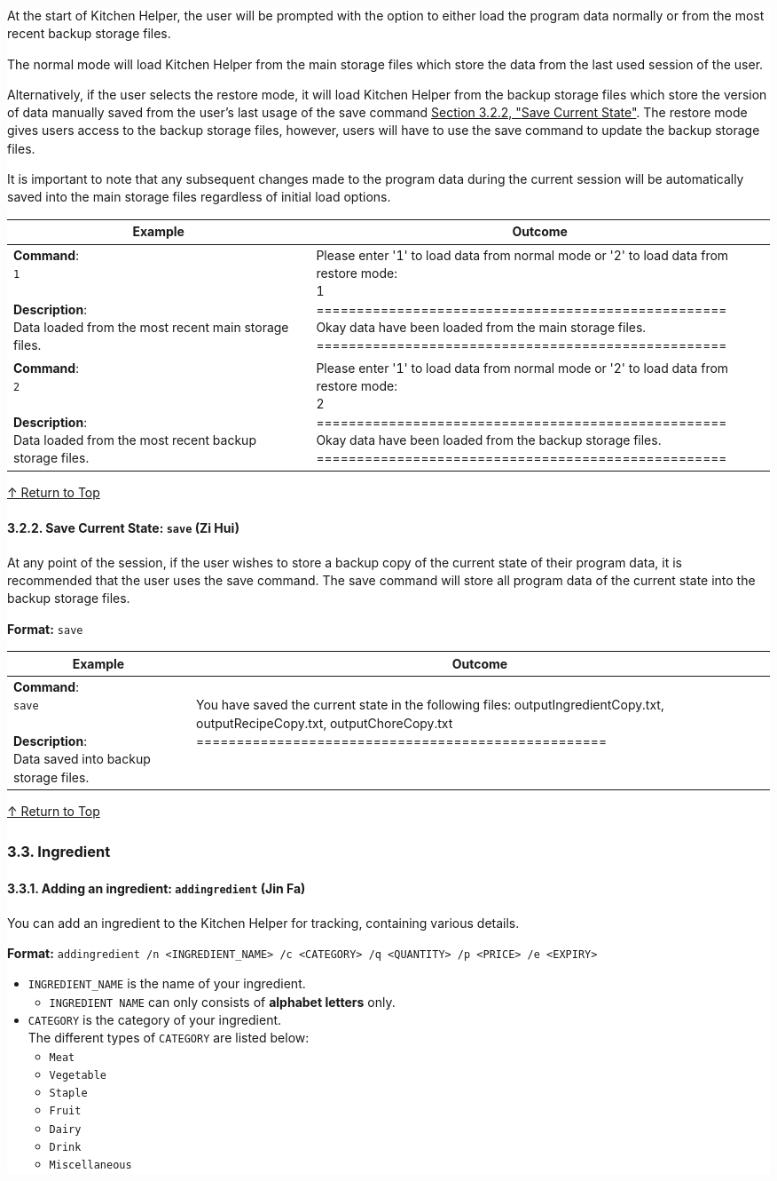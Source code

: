 At the start of Kitchen Helper, the user will be prompted with the option to either load the program data normally or from the most recent backup storage files.

The normal mode will load Kitchen Helper from the main storage files which store the data from the last used session of the user.

Alternatively, if the user selects the restore mode, it will load Kitchen Helper from the backup storage files which store the version of data manually saved from the user’s last usage of the save command [Section 3.2.2, "Save Current State"](#322-save-current-state-save-zi-hui). The restore mode gives users access to the backup storage files, however, users will have to use the save command to update the backup storage files.

It is important to note that any subsequent changes made to the program data during the current session will be automatically saved into the main storage files regardless of initial load options. 

Example |  Outcome
--------|------------------
**Command**: <br> `1` <br><br> **Description**: <br> Data loaded from the most recent main storage files.  | Please enter '1' to load data from normal mode or '2' to load data from restore mode: <br> 1 <br> =================================================== <br> Okay data have been loaded from the main storage files. <br> ===================================================
**Command**: <br> `2` <br><br> **Description**: <br> Data loaded from the most recent backup storage files.  | Please enter '1' to load data from normal mode or '2' to load data from restore mode: <br> 2 <br> =================================================== <br> Okay data have been loaded from the backup storage files. <br> ===================================================

[&#8593; Return to Top](#kitchen-helper---user-guide)

#### 3.2.2. Save Current State: `save` (Zi Hui)
At any point of the session, if the user wishes to store a backup copy of the current state of their program data, it is recommended that the user uses the save command. The save command will store all program data of the current state into the backup storage files.

__Format:__ `save`  

Example |  Outcome
--------|------------------
**Command**: <br> `save` <br><br> **Description**: <br> Data saved into backup storage files.  | <br> You have saved the current state in the following files: outputIngredientCopy.txt, outputRecipeCopy.txt, outputChoreCopy.txt  <br> =================================================== 

[&#8593; Return to Top](#kitchen-helper---user-guide)

### 3.3. Ingredient
#### 3.3.1. Adding an ingredient: `addingredient` (Jin Fa)
You can add an ingredient to the Kitchen Helper for tracking, containing various details.

__Format:__ `addingredient /n <INGREDIENT_NAME> /c <CATEGORY> /q <QUANTITY> /p <PRICE> /e <EXPIRY>`  

* `INGREDIENT_NAME` is the name of your ingredient.
  + `INGREDIENT NAME` can only consists of **alphabet letters** only.
* `CATEGORY` is the category of your ingredient.  
The different types of `CATEGORY` are listed below: 
  + `Meat`
  + `Vegetable`
  + `Staple`
  + `Fruit`
  + `Dairy`
  + `Drink`
  + `Miscellaneous`  
  